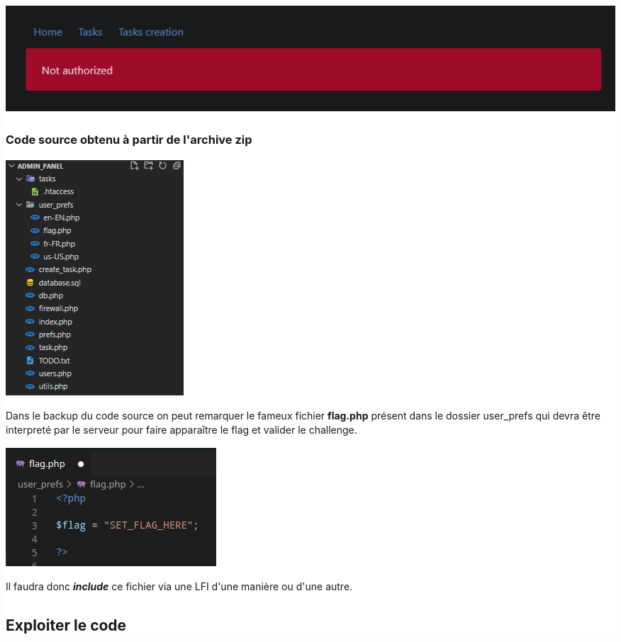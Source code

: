 <img src="https://raw.githubusercontent.com/xStrat0S/CTF-Write-Ups/main/Challenges/2022/DGhAck/Curlify/img/curly-06.png">



### Code source obtenu à partir de l'archive zip

<img src="https://raw.githubusercontent.com/xStrat0S/CTF-Write-Ups/main/Challenges/2022/DGhAck/Curlify/img/curly-07.png">

Dans le backup du code source on peut remarquer le fameux fichier **flag.php** présent dans le dossier user_prefs qui devra être interpreté par le serveur pour faire apparaître le flag et valider le challenge. 

<img src="https://raw.githubusercontent.com/xStrat0S/CTF-Write-Ups/main/Challenges/2022/DGhAck/Curlify/img/curly-08.png">

Il faudra donc ***include*** ce fichier via une LFI d'une manière ou d'une autre. 


## Exploiter le code
